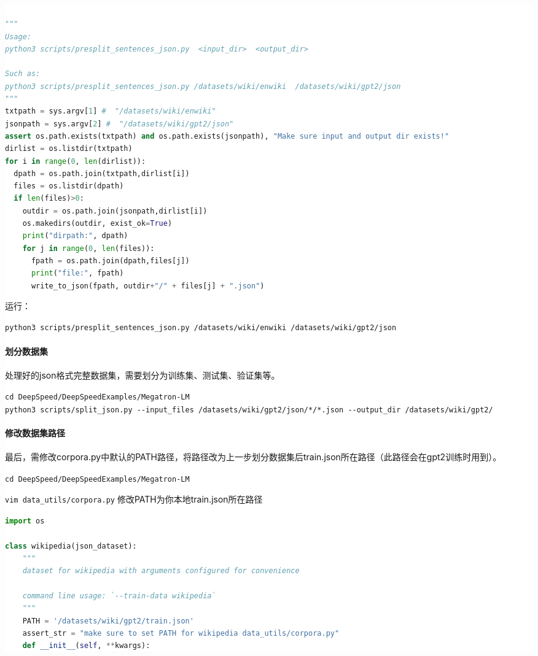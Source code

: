 ```python

"""
Usage:
python3 scripts/presplit_sentences_json.py  <input_dir>  <output_dir>

Such as:
python3 scripts/presplit_sentences_json.py /datasets/wiki/enwiki  /datasets/wiki/gpt2/json
"""
txtpath = sys.argv[1] #  "/datasets/wiki/enwiki"
jsonpath = sys.argv[2] #  "/datasets/wiki/gpt2/json"
assert os.path.exists(txtpath) and os.path.exists(jsonpath), "Make sure input and output dir exists!"
dirlist = os.listdir(txtpath)
for i in range(0, len(dirlist)):
  dpath = os.path.join(txtpath,dirlist[i])
  files = os.listdir(dpath)
  if len(files)>0:
    outdir = os.path.join(jsonpath,dirlist[i])
    os.makedirs(outdir, exist_ok=True) 
    print("dirpath:", dpath)
    for j in range(0, len(files)):
      fpath = os.path.join(dpath,files[j])
      print("file:", fpath)
      write_to_json(fpath, outdir+"/" + files[j] + ".json")
```

运行：

`python3 scripts/presplit_sentences_json.py /datasets/wiki/enwiki /datasets/wiki/gpt2/json`

#### 划分数据集

处理好的json格式完整数据集，需要划分为训练集、测试集、验证集等。

```shell
cd DeepSpeed/DeepSpeedExamples/Megatron-LM
python3 scripts/split_json.py --input_files /datasets/wiki/gpt2/json/*/*.json --output_dir /datasets/wiki/gpt2/
```

#### 修改数据集路径

最后，需修改corpora.py中默认的PATH路径，将路径改为上一步划分数据集后train.json所在路径（此路径会在gpt2训练时用到）。

`cd DeepSpeed/DeepSpeedExamples/Megatron-LM`

`vim data_utils/corpora.py` 修改PATH为你本地train.json所在路径

```python
import os

class wikipedia(json_dataset):
    """
    dataset for wikipedia with arguments configured for convenience

    command line usage: `--train-data wikipedia`
    """
    PATH = '/datasets/wiki/gpt2/train.json'
    assert_str = "make sure to set PATH for wikipedia data_utils/corpora.py"
    def __init__(self, **kwargs):
```
